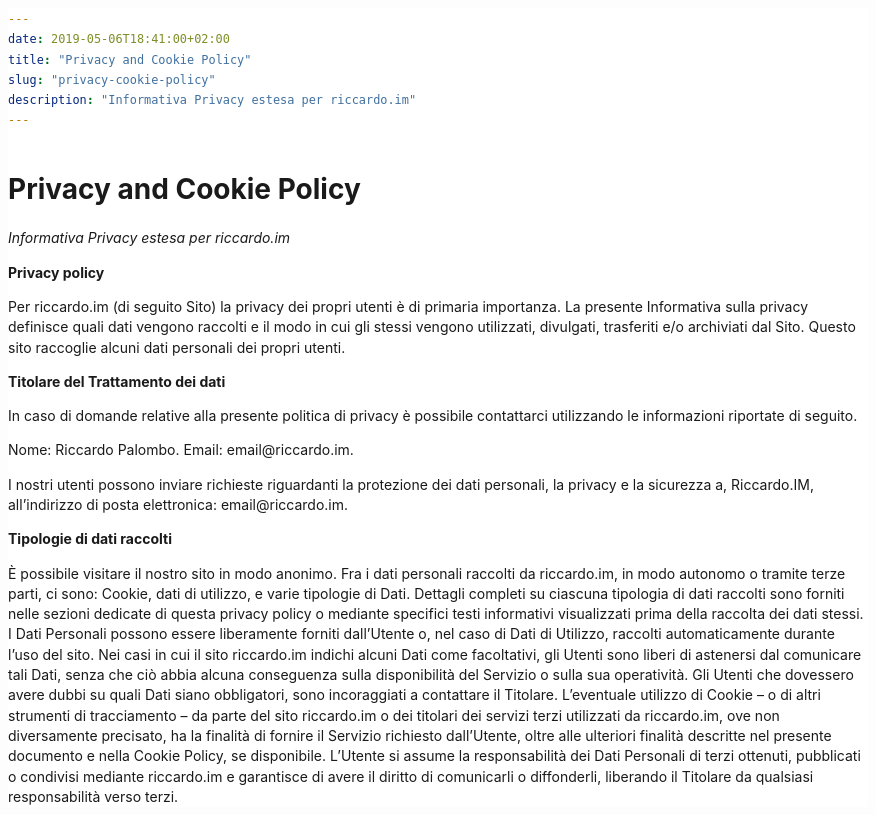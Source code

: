 ```yaml
---
date: 2019-05-06T18:41:00+02:00
title: "Privacy and Cookie Policy"
slug: "privacy-cookie-policy"
description: "Informativa Privacy estesa per riccardo.im"
---
```


<div class="main-scroll">
<div class="row-col-12">
           <div class="col-md-8 col-md-push-2 no-padding">
<h1>Privacy and Cookie Policy</h1>

<p><em>Informativa Privacy estesa per riccardo.im</em></p>

<p><strong>Privacy policy</strong></p>

<p>Per riccardo.im (di seguito Sito) la privacy dei propri utenti è di primaria importanza. La presente Informativa sulla privacy definisce quali dati vengono raccolti e il modo in cui gli stessi vengono utilizzati, divulgati, trasferiti e/o archiviati dal Sito.
Questo sito raccoglie alcuni dati personali dei propri utenti.</p>

<p><strong>Titolare del Trattamento dei dati</strong></p>

<p>In caso di domande relative alla presente politica di privacy è possibile contattarci utilizzando le informazioni riportate di seguito.</p>

<p>Nome: Riccardo Palombo. Email: email@riccardo.im.</p>

<p>I nostri utenti possono inviare richieste riguardanti la protezione dei dati personali, la privacy e la sicurezza a, Riccardo.IM, all’indirizzo di posta elettronica: email@riccardo.im.</p>

<p><strong>Tipologie di dati raccolti</strong></p>

<p>È possibile visitare il nostro sito in modo anonimo.
Fra i dati personali raccolti da riccardo.im, in modo autonomo o tramite terze parti, ci sono: Cookie, dati di utilizzo, e varie tipologie di Dati.
Dettagli completi su ciascuna tipologia di dati raccolti sono forniti nelle sezioni dedicate di questa privacy policy o mediante specifici testi informativi visualizzati prima della raccolta dei dati stessi.
I Dati Personali possono essere liberamente forniti dall’Utente o, nel caso di Dati di Utilizzo, raccolti automaticamente durante l’uso del sito.
Nei casi in cui il sito riccardo.im indichi alcuni Dati come facoltativi, gli Utenti sono liberi di astenersi dal comunicare tali Dati, senza che ciò abbia alcuna conseguenza sulla disponibilità del Servizio o sulla sua operatività.
Gli Utenti che dovessero avere dubbi su quali Dati siano obbligatori, sono incoraggiati a contattare il Titolare.
L’eventuale utilizzo di Cookie – o di altri strumenti di tracciamento – da parte del sito riccardo.im o dei titolari dei servizi terzi utilizzati da riccardo.im, ove non diversamente precisato, ha la finalità di fornire il Servizio richiesto dall’Utente, oltre alle ulteriori finalità descritte nel presente documento e nella Cookie Policy, se disponibile.
L’Utente si assume la responsabilità dei Dati Personali di terzi ottenuti, pubblicati o condivisi mediante riccardo.im e garantisce di avere il diritto di comunicarli o diffonderli, liberando il Titolare da qualsiasi responsabilità verso terzi.</p>
